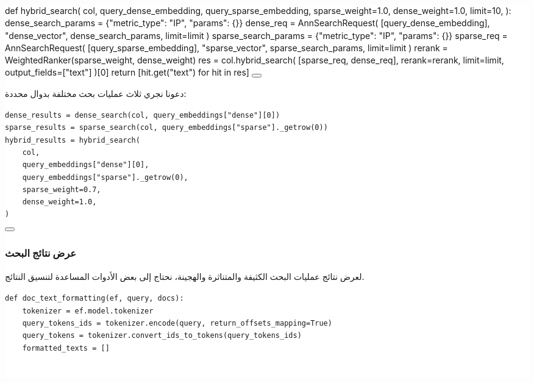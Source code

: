 
<span class="hljs-function">def <span class="hljs-title">hybrid_search</span>(<span class="hljs-params">
    col,
    query_dense_embedding,
    query_sparse_embedding,
    sparse_weight=<span class="hljs-number">1.0</span>,
    dense_weight=<span class="hljs-number">1.0</span>,
    limit=<span class="hljs-number">10</span>,
</span>):
    dense_search_params</span> = {<span class="hljs-string">&quot;metric_type&quot;</span>: <span class="hljs-string">&quot;IP&quot;</span>, <span class="hljs-string">&quot;params&quot;</span>: {}}
    dense_req = AnnSearchRequest(
        [<span class="hljs-meta">query_dense_embedding</span>], <span class="hljs-string">&quot;dense_vector&quot;</span>, dense_search_params, limit=limit
    )
    sparse_search_params = {<span class="hljs-string">&quot;metric_type&quot;</span>: <span class="hljs-string">&quot;IP&quot;</span>, <span class="hljs-string">&quot;params&quot;</span>: {}}
    sparse_req = AnnSearchRequest(
        [<span class="hljs-meta">query_sparse_embedding</span>], <span class="hljs-string">&quot;sparse_vector&quot;</span>, sparse_search_params, limit=limit
    )
    rerank = WeightedRanker(sparse_weight, dense_weight)
    res = col.hybrid_search(
        [<span class="hljs-meta">sparse_req, dense_req</span>], rerank=rerank, limit=limit, output_fields=[<span class="hljs-string">&quot;text&quot;</span>]
    )[<span class="hljs-number">0</span>]
    <span class="hljs-keyword">return</span> [hit.<span class="hljs-keyword">get</span>(<span class="hljs-string">&quot;text&quot;</span>) <span class="hljs-keyword">for</span> hit <span class="hljs-keyword">in</span> res]
<button class="copy-code-btn"></button></code></pre>
<p>دعونا نجري ثلاث عمليات بحث مختلفة بدوال محددة:</p>
<pre><code translate="no" class="language-python">dense_results = <span class="hljs-title function_">dense_search</span>(col, query_embeddings[<span class="hljs-string">&quot;dense&quot;</span>][<span class="hljs-number">0</span>])
sparse_results = <span class="hljs-title function_">sparse_search</span>(col, query_embeddings[<span class="hljs-string">&quot;sparse&quot;</span>].<span class="hljs-title function_">_getrow</span>(<span class="hljs-number">0</span>))
hybrid_results = <span class="hljs-title function_">hybrid_search</span>(
    col,
    query_embeddings[<span class="hljs-string">&quot;dense&quot;</span>][<span class="hljs-number">0</span>],
    query_embeddings[<span class="hljs-string">&quot;sparse&quot;</span>].<span class="hljs-title function_">_getrow</span>(<span class="hljs-number">0</span>),
    sparse_weight=<span class="hljs-number">0.7</span>,
    dense_weight=<span class="hljs-number">1.0</span>,
)
<button class="copy-code-btn"></button></code></pre>
<h3 id="Display-Search-Results" class="common-anchor-header">عرض نتائج البحث</h3><p>لعرض نتائج عمليات البحث الكثيفة والمتناثرة والهجينة، نحتاج إلى بعض الأدوات المساعدة لتنسيق النتائج.</p>
<pre><code translate="no" class="language-python"><span class="hljs-keyword">def</span> <span class="hljs-title function_">doc_text_formatting</span>(<span class="hljs-params">ef, query, docs</span>):
    tokenizer = ef.model.tokenizer
    query_tokens_ids = tokenizer.encode(query, return_offsets_mapping=<span class="hljs-literal">True</span>)
    query_tokens = tokenizer.convert_ids_to_tokens(query_tokens_ids)
    formatted_texts = []
